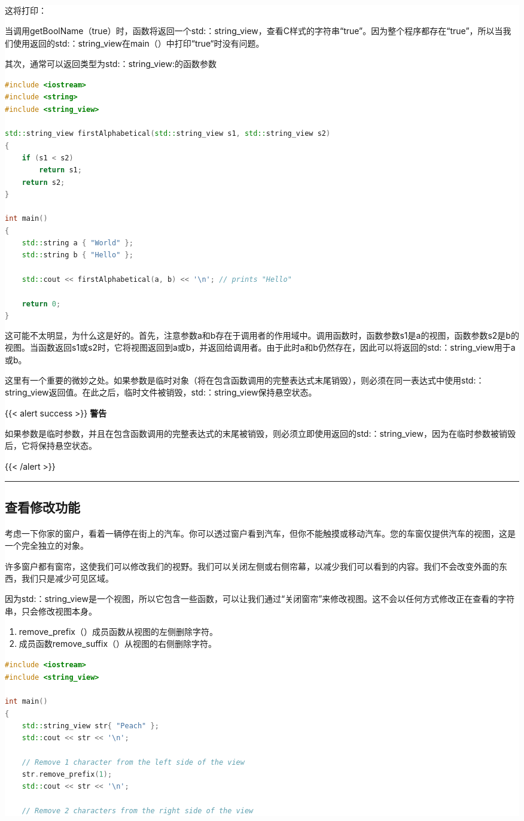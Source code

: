 这将打印：

当调用getBoolName（true）时，函数将返回一个std:：string_view，查看C样式的字符串“true”。因为整个程序都存在“true”，所以当我们使用返回的std:：string_view在main（）中打印“true“时没有问题。

其次，通常可以返回类型为std:：string_view:的函数参数

```C++
#include <iostream>
#include <string>
#include <string_view>

std::string_view firstAlphabetical(std::string_view s1, std::string_view s2)
{
    if (s1 < s2)
        return s1;
    return s2;
}

int main()
{
    std::string a { "World" };
    std::string b { "Hello" };

    std::cout << firstAlphabetical(a, b) << '\n'; // prints "Hello"

    return 0;
}
```

这可能不太明显，为什么这是好的。首先，注意参数a和b存在于调用者的作用域中。调用函数时，函数参数s1是a的视图，函数参数s2是b的视图。当函数返回s1或s2时，它将视图返回到a或b，并返回给调用者。由于此时a和b仍然存在，因此可以将返回的std:：string_view用于a或b。

这里有一个重要的微妙之处。如果参数是临时对象（将在包含函数调用的完整表达式末尾销毁），则必须在同一表达式中使用std:：string_view返回值。在此之后，临时文件被销毁，std:：string_view保持悬空状态。

{{< alert success >}}
**警告**

如果参数是临时参数，并且在包含函数调用的完整表达式的末尾被销毁，则必须立即使用返回的std:：string_view，因为在临时参数被销毁后，它将保持悬空状态。

{{< /alert >}}

***
## 查看修改功能

考虑一下你家的窗户，看着一辆停在街上的汽车。你可以透过窗户看到汽车，但你不能触摸或移动汽车。您的车窗仅提供汽车的视图，这是一个完全独立的对象。

许多窗户都有窗帘，这使我们可以修改我们的视野。我们可以关闭左侧或右侧帘幕，以减少我们可以看到的内容。我们不会改变外面的东西，我们只是减少可见区域。

因为std:：string_view是一个视图，所以它包含一些函数，可以让我们通过“关闭窗帘”来修改视图。这不会以任何方式修改正在查看的字符串，只会修改视图本身。

1. remove_prefix（）成员函数从视图的左侧删除字符。
2. 成员函数remove_suffix（）从视图的右侧删除字符。


```C++
#include <iostream>
#include <string_view>

int main()
{
	std::string_view str{ "Peach" };
	std::cout << str << '\n';

	// Remove 1 character from the left side of the view
	str.remove_prefix(1);
	std::cout << str << '\n';

	// Remove 2 characters from the right side of the view
```